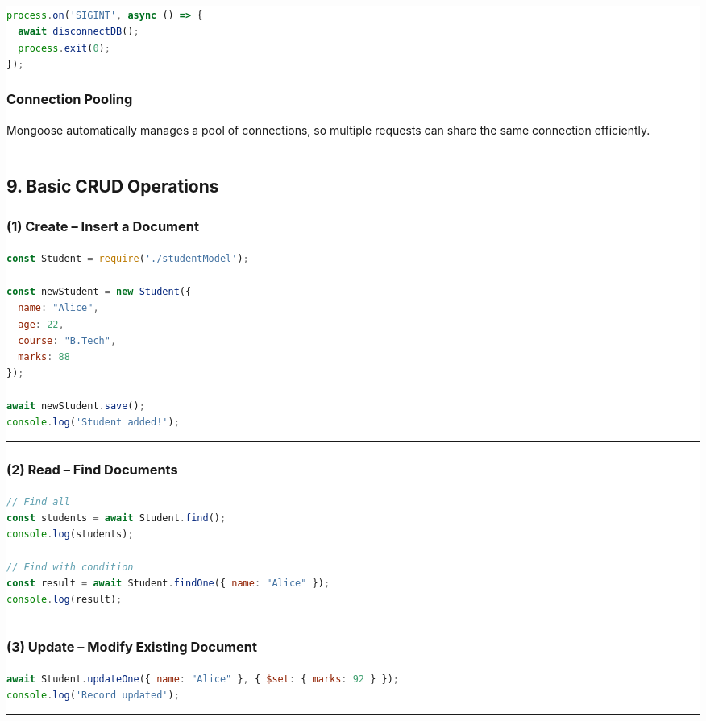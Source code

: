 ```javascript
process.on('SIGINT', async () => {
  await disconnectDB();
  process.exit(0);
});
```

### **Connection Pooling**

Mongoose automatically manages a pool of connections, so multiple requests can share the same connection efficiently.

---

## **9. Basic CRUD Operations**

### **(1) Create – Insert a Document**

```javascript
const Student = require('./studentModel');

const newStudent = new Student({
  name: "Alice",
  age: 22,
  course: "B.Tech",
  marks: 88
});

await newStudent.save();
console.log('Student added!');
```

---

### **(2) Read – Find Documents**

```javascript
// Find all
const students = await Student.find();
console.log(students);

// Find with condition
const result = await Student.findOne({ name: "Alice" });
console.log(result);
```

---

### **(3) Update – Modify Existing Document**

```javascript
await Student.updateOne({ name: "Alice" }, { $set: { marks: 92 } });
console.log('Record updated');
```

---